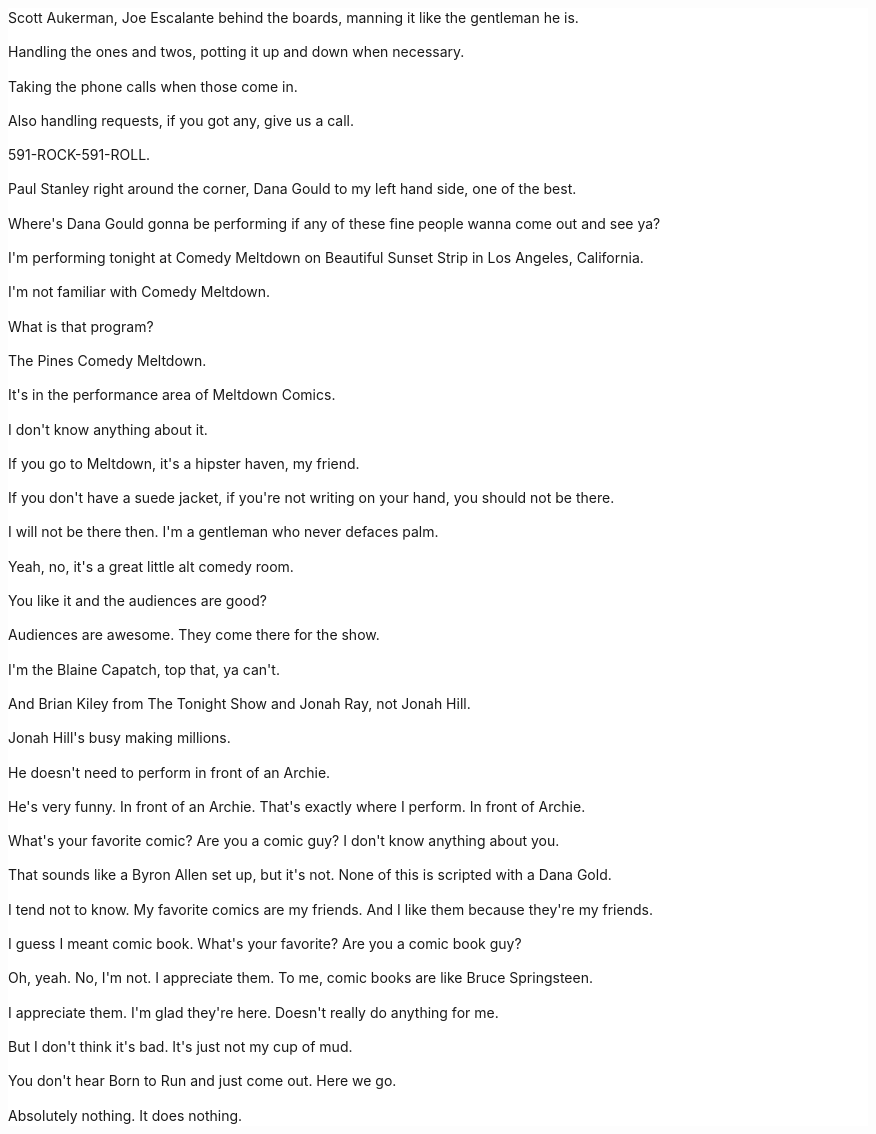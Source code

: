 Scott Aukerman, Joe Escalante behind the boards, manning it like the gentleman he is.

Handling the ones and twos, potting it up and down when necessary.

Taking the phone calls when those come in.

Also handling requests, if you got any, give us a call.

591-ROCK-591-ROLL.

Paul Stanley right around the corner, Dana Gould to my left hand side, one of the best.

Where's Dana Gould gonna be performing if any of these fine people wanna come out and see ya?

I'm performing tonight at Comedy Meltdown on Beautiful Sunset Strip in Los Angeles, California.

I'm not familiar with Comedy Meltdown.

What is that program?

The Pines Comedy Meltdown.

It's in the performance area of Meltdown Comics.

I don't know anything about it.

If you go to Meltdown, it's a hipster haven, my friend.

If you don't have a suede jacket, if you're not writing on your hand, you should not be there.

I will not be there then. I'm a gentleman who never defaces palm.

Yeah, no, it's a great little alt comedy room.

You like it and the audiences are good?

Audiences are awesome. They come there for the show.

I'm the Blaine Capatch, top that, ya can't.

And Brian Kiley from The Tonight Show and Jonah Ray, not Jonah Hill.

Jonah Hill's busy making millions.

He doesn't need to perform in front of an Archie.

He's very funny. In front of an Archie. That's exactly where I perform. In front of Archie.

What's your favorite comic? Are you a comic guy? I don't know anything about you.

That sounds like a Byron Allen set up, but it's not. None of this is scripted with a Dana Gold.

I tend not to know. My favorite comics are my friends. And I like them because they're my friends.

I guess I meant comic book. What's your favorite? Are you a comic book guy?

Oh, yeah. No, I'm not. I appreciate them. To me, comic books are like Bruce Springsteen.

I appreciate them. I'm glad they're here. Doesn't really do anything for me.

But I don't think it's bad. It's just not my cup of mud.

You don't hear Born to Run and just come out. Here we go.

Absolutely nothing. It does nothing.
